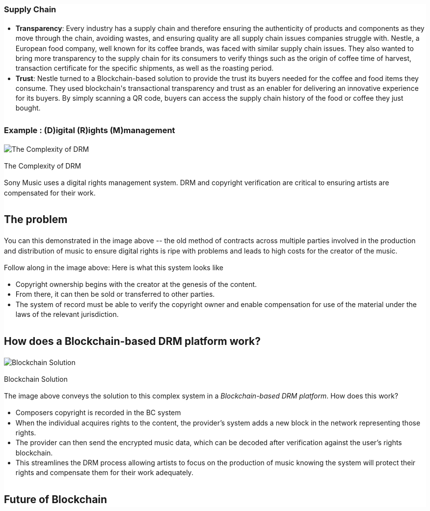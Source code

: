 ### Supply Chain

- **Transparency**: Every industry has a supply chain and therefore ensuring the authenticity of products and components as they move through the chain, avoiding wastes, and ensuring quality are all supply chain issues companies struggle with. Nestle, a European food company, well known for its coffee brands, was faced with similar supply chain issues. They also wanted to bring more transparency to the supply chain for its consumers to verify things such as the origin of coffee time of harvest, transaction certificate for the specific shipments, as well as the roasting period.
- **Trust**: Nestle turned to a Blockchain-based solution to provide the trust its buyers needed for the coffee and food items they consume. They used blockchain's transactional transparency and trust as an enabler for delivering an innovative experience for its buyers. By simply scanning a QR code, buyers can access the supply chain history of the food or coffee they just bought.

### Example : (D)igital (R)ights (M)management

![The Complexity of DRM](https://video.udacity-data.com/topher/2021/March/60512bc6_ccbl-c1-drm-problem/ccbl-c1-drm-problem.png)

The Complexity of DRM

Sony Music uses a digital rights management system. DRM and copyright verification are critical to ensuring artists are compensated for their work.

## The problem

You can this demonstrated in the image above -- the old method of contracts across multiple parties involved in the production and distribution of music to ensure digital rights is ripe with problems and leads to high costs for the creator of the music.

Follow along in the image above: Here is what this system looks like

- Copyright ownership begins with the creator at the genesis of the content.
- From there, it can then be sold or transferred to other parties.
- The system of record must be able to verify the copyright owner and enable compensation for use of the material under the laws of the relevant jurisdiction.

## How does a Blockchain-based DRM platform work?

![Blockchain Solution](https://video.udacity-data.com/topher/2021/March/60512be2_ccbl-c1-drm-solution/ccbl-c1-drm-solution.png)

Blockchain Solution

The image above conveys the solution to this complex system in a _Blockchain-based DRM platform_. How does this work?

- Composers copyright is recorded in the BC system
- When the individual acquires rights to the content, the provider’s system adds a new block in the network representing those rights.
- The provider can then send the encrypted music data, which can be decoded after verification against the user’s rights blockchain.
- This streamlines the DRM process allowing artists to focus on the production of music knowing the system will protect their rights and compensate them for their work adequately.

## Future of Blockchain
